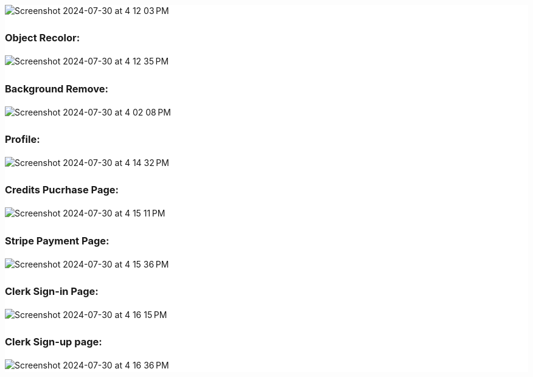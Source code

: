 <img width="1440" alt="Screenshot 2024-07-30 at 4 12 03 PM" src="https://github.com/user-attachments/assets/dc1b3f70-06ed-49c5-b901-6e5750c1730a">

### Object Recolor:

<img width="1440" alt="Screenshot 2024-07-30 at 4 12 35 PM" src="https://github.com/user-attachments/assets/1587b708-f694-4eaf-88ea-790ac36985af">

### Background Remove:

<img width="1440" alt="Screenshot 2024-07-30 at 4 02 08 PM" src="https://github.com/user-attachments/assets/14976249-23b9-4b40-9e7c-52a1675bb9d9">

### Profile:

<img width="1440" alt="Screenshot 2024-07-30 at 4 14 32 PM" src="https://github.com/user-attachments/assets/c368e60a-ebe7-46fc-a156-e65b5b51cf4e">

### Credits Pucrhase Page:

<img width="1440" alt="Screenshot 2024-07-30 at 4 15 11 PM" src="https://github.com/user-attachments/assets/eb21e9bc-dcdd-4220-a5b5-81ee2819ab50">

### Stripe Payment Page:

<img width="1440" alt="Screenshot 2024-07-30 at 4 15 36 PM" src="https://github.com/user-attachments/assets/3bc11f3f-bb3b-4e5c-8587-7c0d9dd35995">

### Clerk Sign-in Page:

<img width="1440" alt="Screenshot 2024-07-30 at 4 16 15 PM" src="https://github.com/user-attachments/assets/b90fc853-a87b-4e2a-8416-370f6e5b5a3f">

### Clerk Sign-up page:

<img width="1440" alt="Screenshot 2024-07-30 at 4 16 36 PM" src="https://github.com/user-attachments/assets/b9e1e0b2-3aa6-494a-9d80-b903d4c06b2c">

